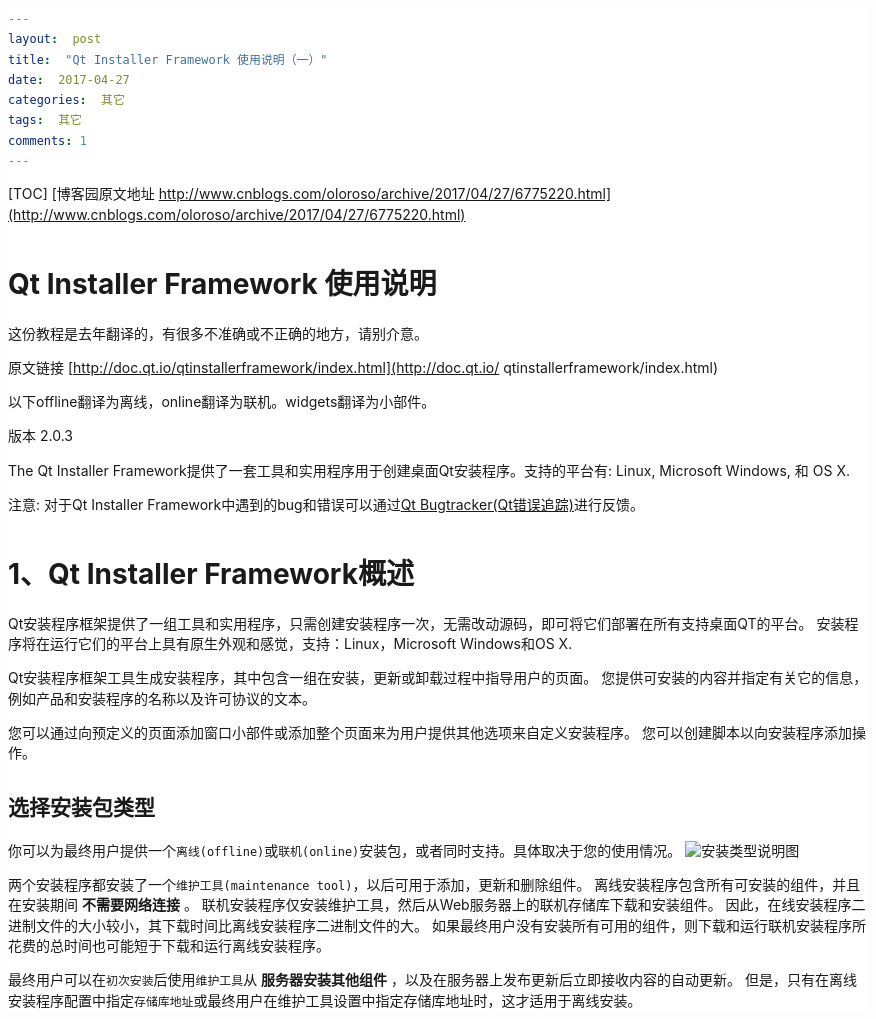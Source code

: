 ```yaml
---
layout:  post
title:  "Qt Installer Framework 使用说明（一）"
date:  2017-04-27
categories:  其它
tags:  其它
comments: 1
---
```

[TOC]
[博客园原文地址 http://www.cnblogs.com/oloroso/archive/2017/04/27/6775220.html](http://www.cnblogs.com/oloroso/archive/2017/04/27/6775220.html)



# Qt Installer Framework 使用说明

这份教程是去年翻译的，有很多不准确或不正确的地方，请别介意。

原文链接 [http://doc.qt.io/qtinstallerframework/index.html](http://doc.qt.io/
qtinstallerframework/index.html)


以下offline翻译为离线，online翻译为联机。widgets翻译为小部件。


版本 2.0.3

The Qt Installer Framework提供了一套工具和实用程序用于创建桌面Qt安装程序。支持的平台有: Linux, Microsoft 
Windows, 和 OS X.

注意: 对于Qt Installer Framework中遇到的bug和错误可以通过[Qt 
Bugtracker(Qt错误追踪)](https://bugreports.qt.io/browse/QTIFW)进行反馈。

# 1、Qt Installer Framework概述

Qt安装程序框架提供了一组工具和实用程序，只需创建安装程序一次，无需改动源码，即可将它们部署在所有支持桌面QT的平台。 安装程序将在运行它们的平台上具有原生外观和感觉，支持：Linux，Microsoft Windows和OS X.

Qt安装程序框架工具生成安装程序，其中包含一组在安装，更新或卸载过程中指导用户的页面。 您提供可安装的内容并指定有关它的信息，例如产品和安装程序的名称以及许可协议的文本。

您可以通过向预定义的页面添加窗口小部件或添加整个页面来为用户提供其他选项来自定义安装程序。 您可以创建脚本以向安装程序添加操作。

## 选择安装包类型

你可以为最终用户提供一个`离线(offline)`或`联机(online)`安装包，或者同时支持。具体取决于您的使用情况。
![安装类型说明图](http://images2015.cnblogs.com/blog/693958/201704/693958-20170427170357350-1265925878.png)


两个安装程序都安装了一个`维护工具(maintenance tool)`，以后可用于添加，更新和删除组件。 离线安装程序包含所有可安装的组件，并且在安装期间 **不需要网络连接** 。 联机安装程序仅安装维护工具，然后从Web服务器上的联机存储库下载和安装组件。 因此，在线安装程序二进制文件的大小较小，其下载时间比离线安装程序二进制文件的大。 如果最终用户没有安装所有可用的组件，则下载和运行联机安装程序所花费的总时间也可能短于下载和运行离线安装程序。

最终用户可以在`初次安装`后使用`维护工具`从 **服务器安装其他组件** ，以及在服务器上发布更新后立即接收内容的自动更新。 但是，只有在离线安装程序配置中指定`存储库地址`或最终用户在维护工具设置中指定存储库地址时，这才适用于离线安装。
